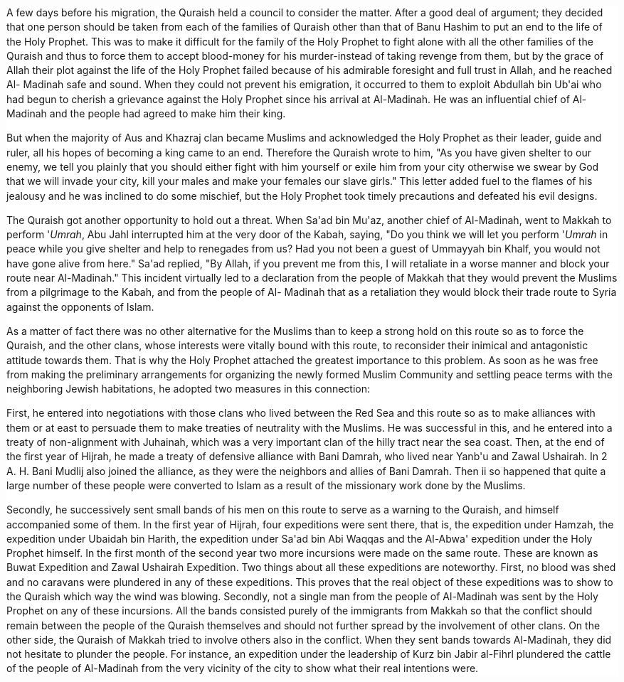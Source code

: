 A few days before his migration, the Quraish held a council to consider the matter. After a good deal of argument; they decided that one person should be taken from each of the families of Quraish other than that of Banu Hashim to put an end to the life of the Holy Prophet. This was to make it difficult for the family of the Holy Prophet to fight alone with all the other families of the Quraish and thus to force them to accept blood-money for his murder-instead of taking revenge from them, but by the grace of Allah their plot against the life of the Holy Prophet failed because of his admirable foresight and full trust in Allah, and he reached Al- Madinah safe and sound. When they could not prevent his emigration, it occurred to them to exploit Abdullah bin Ub'ai who had begun to cherish a grievance against the Holy Prophet since his arrival at Al-Madinah. He was an influential chief of Al-Madinah and the people had agreed to make him their king.

But when the majority of Aus and Khazraj clan became Muslims and acknowledged the Holy Prophet as their leader, guide and ruler, all his hopes of becoming a king came to an end. Therefore the Quraish wrote to him, "As you have given shelter to our enemy, we tell you plainly that you should either fight with him yourself or exile him from your city otherwise we swear by God that we will invade your city, kill your males and make your females our slave girls." This letter added fuel to the flames of his jealousy and he was inclined to do some mischief, but the Holy Prophet took timely precautions and defeated his evil designs.

The Quraish got another opportunity to hold out a threat. When Sa'ad bin Mu'az, another chief of Al-Madinah, went to Makkah to perform '_Umrah_, Abu Jahl interrupted him at the very door of the Kabah, saying, "Do you think we will let you perform '_Umrah_ in peace while you give shelter and help to renegades from us? Had you not been a guest of Ummayyah bin Khalf, you would not have gone alive from here." Sa'ad replied, "By Allah, if you prevent me from this, I will retaliate in a worse manner and block your route near Al-Madinah." This incident virtually led to a declaration from the people of Makkah that they would prevent the Muslims from a pilgrimage to the Kabah, and from the people of Al- Madinah that as a retaliation they would block their trade route to Syria against the opponents of Islam.

As a matter of fact there was no other alternative for the Muslims than to keep a strong hold on this route so as to force the Quraish, and the other clans, whose interests were vitally bound with this route, to reconsider their inimical and antagonistic attitude towards them. That is why the Holy Prophet attached the greatest importance to this problem. As soon as he was free from making the preliminary arrangements for organizing the newly formed Muslim Community and settling peace terms with the neighboring Jewish habitations, he adopted two measures in this connection:

First, he entered into negotiations with those clans who lived between the Red Sea and this route so as to make alliances with them or at east to persuade them to make treaties of neutrality with the Muslims. He was successful in this, and he entered into a treaty of non-alignment with Juhainah, which was a very important clan of the hilly tract near the sea coast. Then, at the end of the first year of Hijrah, he made a treaty of defensive alliance with Bani Damrah, who lived near Yanb'u and Zawal Ushairah. In 2 A. H. Bani Mudlij also joined the alliance, as they were the neighbors and allies of Bani Damrah. Then ii so happened that quite a large number of these people were converted to Islam as a result of the missionary work done by the Muslims.

Secondly, he successively sent small bands of his men on this route to serve as a warning to the Quraish, and himself accompanied some of them. In the first year of Hijrah, four expeditions were sent there, that is, the expedition under Hamzah, the expedition under Ubaidah bin Harith, the expedition under Sa'ad bin Abi Waqqas and the Al-Abwa' expedition under the Holy Prophet himself. In the first month of the second year two more incursions were made on the same route. These are known as Buwat Expedition and Zawal Ushairah Expedition. Two things about all these expeditions are noteworthy. First, no blood was shed and no caravans were plundered in any of these expeditions. This proves that the real object of these expeditions was to show to the Quraish which way the wind was blowing. Secondly, not a single man from the people of Al-Madinah was sent by the Holy Prophet on any of these incursions. All the bands consisted purely of the immigrants from Makkah so that the conflict should remain between the people of the Quraish themselves and should not further spread by the involvement of other clans. On the other side, the Quraish of Makkah tried to involve others also in the conflict. When they sent bands towards Al-Madinah, they did not hesitate to plunder the people. For instance, an expedition under the leadership of Kurz bin Jabir al-Fihrl plundered the cattle of the people of Al-Madinah from the very vicinity of the city to show what their real intentions were.
